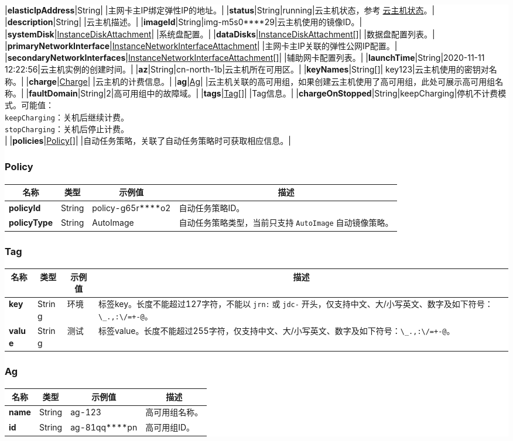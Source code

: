 |**elasticIpAddress**|String| |主网卡主IP绑定弹性IP的地址。|
|**status**|String|running|云主机状态，参考 [云主机状态](https://docs.jdcloud.com/virtual-machines/api/vm_status)。|
|**description**|String| |云主机描述。|
|**imageId**|String|img-m5s0****29|云主机使用的镜像ID。|
|**systemDisk**|[InstanceDiskAttachment](describeInstance#user-content-2)| |系统盘配置。|
|**dataDisks**|[InstanceDiskAttachment[]](describeInstance#user-content-2)| |数据盘配置列表。|
|**primaryNetworkInterface**|[InstanceNetworkInterfaceAttachment](describeInstance#user-content-3)| |主网卡主IP关联的弹性公网IP配置。|
|**secondaryNetworkInterfaces**|[InstanceNetworkInterfaceAttachment[]](describeInstance#user-content-3)| |辅助网卡配置列表。|
|**launchTime**|String|2020-11-11 12:22:56|云主机实例的创建时间。|
|**az**|String|cn-north-1b|云主机所在可用区。|
|**keyNames**|String[]| key123|云主机使用的密钥对名称。|
|**charge**|[Charge](describeInstance#user-content-4)| |云主机的计费信息。|
|**ag**|[Ag](describeInstance#user-content-7)| |云主机关联的高可用组，如果创建云主机使用了高可用组，此处可展示高可用组名称。|
|**faultDomain**|String|2|高可用组中的故障域。|
|**tags**|[Tag[]](describeInstance#user-content-5)| |Tag信息。|
|**chargeOnStopped**|String|keepCharging|停机不计费模式。可能值：<br>`keepCharging`：关机后继续计费。<br>`stopCharging`：关机后停止计费。<br>|
|**policies**|[Policy[]](describeInstance#user-content-6)| |自动任务策略，关联了自动任务策略时可获取相应信息。|


### <div id="user-content-6">Policy</div>
|名称|类型|示例值|描述|
|---|---|---|---|
|**policyId**|String|policy-g65r****o2|自动任务策略ID。|
|**policyType**|String|AutoImage|自动任务策略类型，当前只支持 `AutoImage` 自动镜像策略。|

### <div id="user-content-5">Tag</div>
|名称|类型|示例值|描述|
|---|---|---|---|
|**key**|String|环境|标签key。长度不能超过127字符，不能以 `jrn:` 或 `jdc-` 开头，仅支持中文、大/小写英文、数字及如下符号：`\_.,:\/=+-@`。|
|**value**|String|测试|标签value。长度不能超过255字符，仅支持中文、大/小写英文、数字及如下符号：`\_.,:\/=+-@`。|

### <div id="user-content-7">Ag</div>
|名称|类型|示例值|描述|
|---|---|---|---|
|**name**|String| ag-123|高可用组名称。|
|**id**|String|ag-81qq****pn|高可用组ID。|
